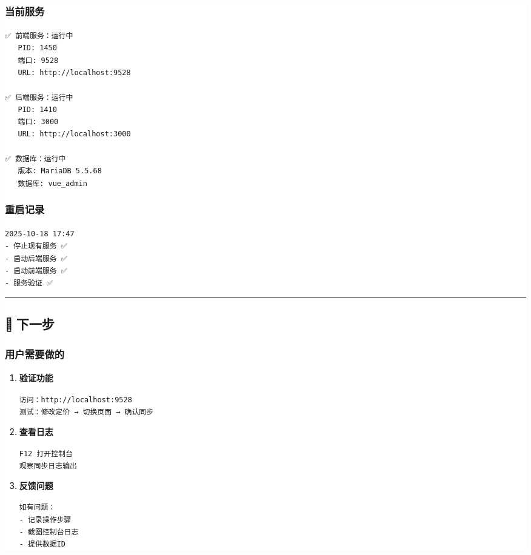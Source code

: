 ### 当前服务

```
✅ 前端服务：运行中
   PID: 1450
   端口: 9528
   URL: http://localhost:9528

✅ 后端服务：运行中
   PID: 1410
   端口: 3000
   URL: http://localhost:3000

✅ 数据库：运行中
   版本: MariaDB 5.5.68
   数据库: vue_admin
```

### 重启记录

```
2025-10-18 17:47
- 停止现有服务 ✅
- 启动后端服务 ✅
- 启动前端服务 ✅
- 服务验证 ✅
```

---

## 🎯 下一步

### 用户需要做的

1. **验证功能**
   ```
   访问：http://localhost:9528
   测试：修改定价 → 切换页面 → 确认同步
   ```

2. **查看日志**
   ```
   F12 打开控制台
   观察同步日志输出
   ```

3. **反馈问题**
   ```
   如有问题：
   - 记录操作步骤
   - 截图控制台日志
   - 提供数据ID
   ```

